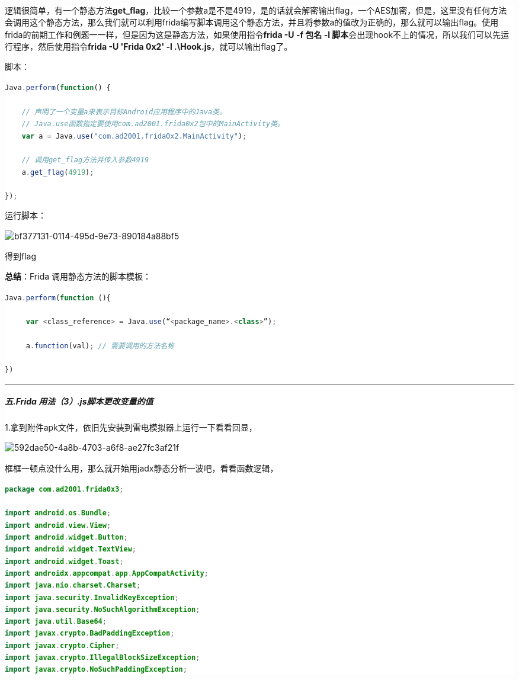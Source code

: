 逻辑很简单，有一个静态方法**get_flag**，比较一个参数a是不是4919，是的话就会解密输出flag，一个AES加密，但是，这里没有任何方法会调用这个静态方法，那么我们就可以利用frida编写脚本调用这个静态方法，并且将参数a的值改为正确的，那么就可以输出flag。使用frida的前期工作和例题一一样，但是因为这是静态方法，如果使用指令**frida -U -f 包名 -l 脚本**会出现hook不上的情况，所以我们可以先运行程序，然后使用指令**frida -U 'Frida 0x2' -l .\Hook.js**，就可以输出flag了。

脚本：

```js
Java.perform(function() {

    // 声明了一个变量a来表示目标Android应用程序中的Java类。
    // Java.use函数指定要使用com.ad2001.frida0x2包中的MainActivity类。
    var a = Java.use("com.ad2001.frida0x2.MainActivity");

    // 调用get_flag方法并传入参数4919
    a.get_flag(4919);

});

```

运行脚本：

![bf377131-0114-495d-9e73-890184a88bf5](https://nshide.oss-cn-hangzhou.aliyuncs.com/img_temp/bf377131-0114-495d-9e73-890184a88bf5.png)

得到flag



**总结**：Frida 调用静态方法的脚本模板：

```js
Java.perform(function (){ 

     var <class_reference> = Java.use(“<package_name>.<class>”); 

     a.function(val); // 需要调用的方法名称 

})
```





------------------------------------------------------------------------------------------------------------------------------------------

##### 五.Frida 用法（3）.js脚本更改变量的值

1.拿到附件apk文件，依旧先安装到雷电模拟器上运行一下看看回显，

![592dae50-4a8b-4703-a6f8-ae27fc3af21f](https://nshide.oss-cn-hangzhou.aliyuncs.com/img_temp/592dae50-4a8b-4703-a6f8-ae27fc3af21f.png)

框框一顿点没什么用，那么就开始用jadx静态分析一波吧，看看函数逻辑，

```java
package com.ad2001.frida0x3;

import android.os.Bundle;
import android.view.View;
import android.widget.Button;
import android.widget.TextView;
import android.widget.Toast;
import androidx.appcompat.app.AppCompatActivity;
import java.nio.charset.Charset;
import java.security.InvalidKeyException;
import java.security.NoSuchAlgorithmException;
import java.util.Base64;
import javax.crypto.BadPaddingException;
import javax.crypto.Cipher;
import javax.crypto.IllegalBlockSizeException;
import javax.crypto.NoSuchPaddingException;
```